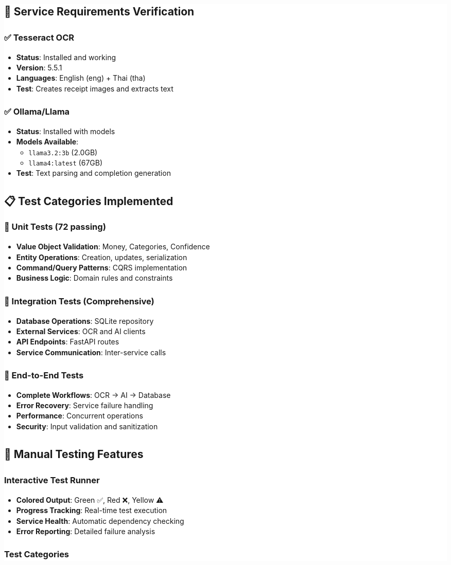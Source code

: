 ## 🔧 Service Requirements Verification

### ✅ Tesseract OCR

- **Status**: Installed and working
- **Version**: 5.5.1
- **Languages**: English (eng) + Thai (tha)
- **Test**: Creates receipt images and extracts text

### ✅ Ollama/Llama

- **Status**: Installed with models
- **Models Available**:
  - `llama3.2:3b` (2.0GB)
  - `llama4:latest` (67GB)
- **Test**: Text parsing and completion generation

## 📋 Test Categories Implemented

### 🧪 Unit Tests (72 passing)

- **Value Object Validation**: Money, Categories, Confidence
- **Entity Operations**: Creation, updates, serialization
- **Command/Query Patterns**: CQRS implementation
- **Business Logic**: Domain rules and constraints

### 🔗 Integration Tests (Comprehensive)

- **Database Operations**: SQLite repository
- **External Services**: OCR and AI clients
- **API Endpoints**: FastAPI routes
- **Service Communication**: Inter-service calls

### 🎯 End-to-End Tests

- **Complete Workflows**: OCR → AI → Database
- **Error Recovery**: Service failure handling
- **Performance**: Concurrent operations
- **Security**: Input validation and sanitization

## 🎨 Manual Testing Features

### Interactive Test Runner

- **Colored Output**: Green ✅, Red ❌, Yellow ⚠️
- **Progress Tracking**: Real-time test execution
- **Service Health**: Automatic dependency checking
- **Error Reporting**: Detailed failure analysis

### Test Categories
